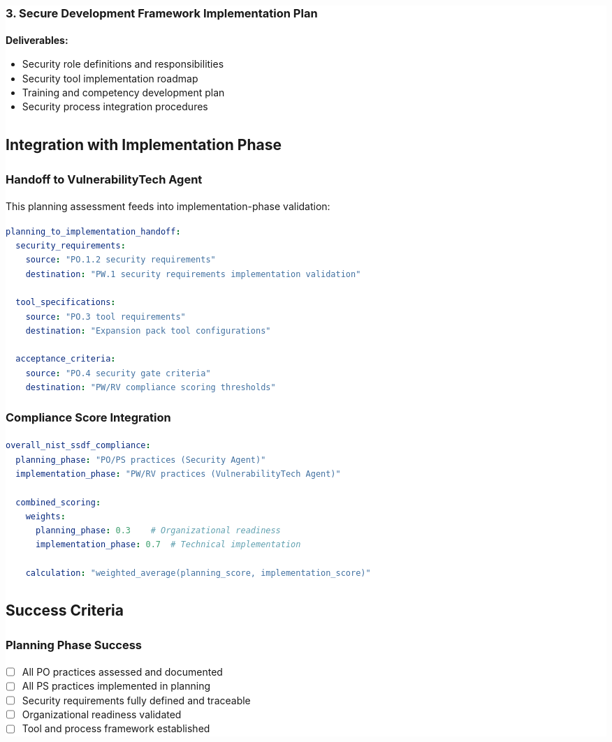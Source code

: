 ### 3. Secure Development Framework Implementation Plan
**Deliverables:**
- Security role definitions and responsibilities
- Security tool implementation roadmap
- Training and competency development plan
- Security process integration procedures

## Integration with Implementation Phase

### Handoff to VulnerabilityTech Agent
This planning assessment feeds into implementation-phase validation:

```yaml
planning_to_implementation_handoff:
  security_requirements: 
    source: "PO.1.2 security requirements"
    destination: "PW.1 security requirements implementation validation"
  
  tool_specifications:
    source: "PO.3 tool requirements"
    destination: "Expansion pack tool configurations"
  
  acceptance_criteria:
    source: "PO.4 security gate criteria"
    destination: "PW/RV compliance scoring thresholds"
```

### Compliance Score Integration
```yaml
overall_nist_ssdf_compliance:
  planning_phase: "PO/PS practices (Security Agent)"
  implementation_phase: "PW/RV practices (VulnerabilityTech Agent)"
  
  combined_scoring:
    weights:
      planning_phase: 0.3    # Organizational readiness
      implementation_phase: 0.7  # Technical implementation
    
    calculation: "weighted_average(planning_score, implementation_score)"
```

## Success Criteria

### Planning Phase Success
- [ ] All PO practices assessed and documented
- [ ] All PS practices implemented in planning
- [ ] Security requirements fully defined and traceable
- [ ] Organizational readiness validated
- [ ] Tool and process framework established
